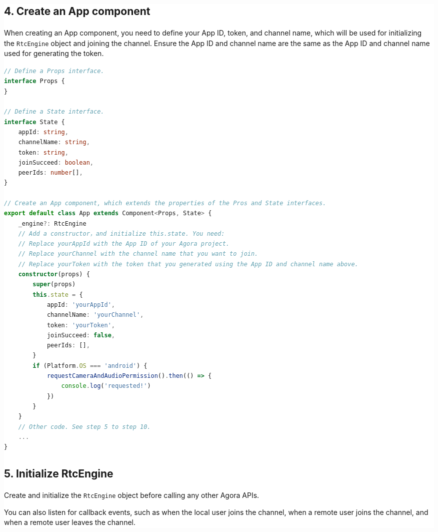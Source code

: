 ## 4. Create an App component

When creating an App component, you need to define your App ID, token, and channel name, which will be used for initializing the `RtcEngine` object and joining the channel. Ensure the App ID and channel name are the same as the App ID and channel name used for generating the token.

```typescript
// Define a Props interface.
interface Props {
}

// Define a State interface.
interface State {
    appId: string,
    channelName: string,
    token: string,
    joinSucceed: boolean,
    peerIds: number[],
}

// Create an App component, which extends the properties of the Pros and State interfaces.
export default class App extends Component<Props, State> {
    _engine?: RtcEngine
    // Add a constructor，and initialize this.state. You need:
    // Replace yourAppId with the App ID of your Agora project.
    // Replace yourChannel with the channel name that you want to join.
    // Replace yourToken with the token that you generated using the App ID and channel name above.
    constructor(props) {
        super(props)
        this.state = {
            appId: 'yourAppId',
            channelName: 'yourChannel',
            token: 'yourToken',
            joinSucceed: false,
            peerIds: [],
        }
        if (Platform.OS === 'android') {
            requestCameraAndAudioPermission().then(() => {
                console.log('requested!')
            })
        }
    }
    // Other code. See step 5 to step 10.
    ...
}
```

## 5. Initialize RtcEngine

Create and initialize the `RtcEngine` object before calling any other Agora APIs.

You can also listen for callback events, such as when the local user joins the channel, when a remote user joins the channel, and when a remote user leaves the channel.
